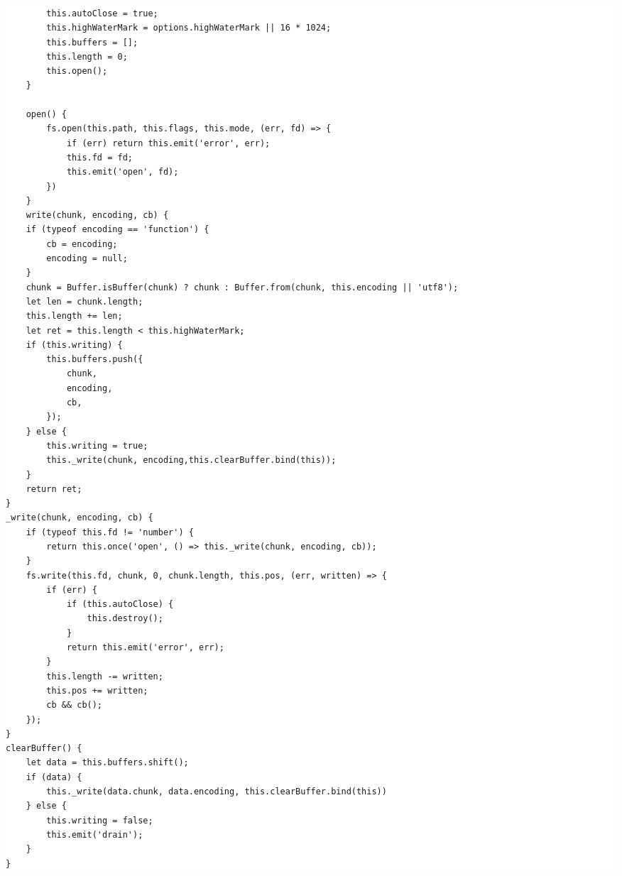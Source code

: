             this.autoClose = true;
            this.highWaterMark = options.highWaterMark || 16 * 1024;
            this.buffers = [];
            this.length = 0;
            this.open();
        }

        open() {
            fs.open(this.path, this.flags, this.mode, (err, fd) => {
                if (err) return this.emit('error', err);
                this.fd = fd;
                this.emit('open', fd);
            })
        }
        write(chunk, encoding, cb) {
        if (typeof encoding == 'function') {
            cb = encoding;
            encoding = null;
        }
        chunk = Buffer.isBuffer(chunk) ? chunk : Buffer.from(chunk, this.encoding || 'utf8');
        let len = chunk.length;
        this.length += len;
        let ret = this.length < this.highWaterMark;
        if (this.writing) {
            this.buffers.push({
                chunk,
                encoding,
                cb,
            });
        } else {
            this.writing = true;
            this._write(chunk, encoding,this.clearBuffer.bind(this));
        }
        return ret;
    }
    _write(chunk, encoding, cb) {
        if (typeof this.fd != 'number') {
            return this.once('open', () => this._write(chunk, encoding, cb));
        }
        fs.write(this.fd, chunk, 0, chunk.length, this.pos, (err, written) => {
            if (err) {
                if (this.autoClose) {
                    this.destroy();
                }
                return this.emit('error', err);
            }
            this.length -= written;
            this.pos += written;
            cb && cb();
        });
    }
    clearBuffer() {
        let data = this.buffers.shift();
        if (data) {
            this._write(data.chunk, data.encoding, this.clearBuffer.bind(this))
        } else {
            this.writing = false;
            this.emit('drain');
        }
    }
